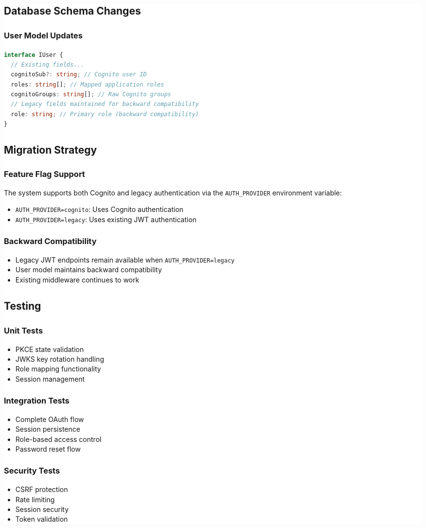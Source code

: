 ## Database Schema Changes

### User Model Updates

```typescript
interface IUser {
  // Existing fields...
  cognitoSub?: string; // Cognito user ID
  roles: string[]; // Mapped application roles
  cognitoGroups: string[]; // Raw Cognito groups
  // Legacy fields maintained for backward compatibility
  role: string; // Primary role (backward compatibility)
}
```

## Migration Strategy

### Feature Flag Support

The system supports both Cognito and legacy authentication via the `AUTH_PROVIDER` environment variable:

- `AUTH_PROVIDER=cognito`: Uses Cognito authentication
- `AUTH_PROVIDER=legacy`: Uses existing JWT authentication

### Backward Compatibility

- Legacy JWT endpoints remain available when `AUTH_PROVIDER=legacy`
- User model maintains backward compatibility
- Existing middleware continues to work

## Testing

### Unit Tests

- PKCE state validation
- JWKS key rotation handling
- Role mapping functionality
- Session management

### Integration Tests

- Complete OAuth flow
- Session persistence
- Role-based access control
- Password reset flow

### Security Tests

- CSRF protection
- Rate limiting
- Session security
- Token validation
